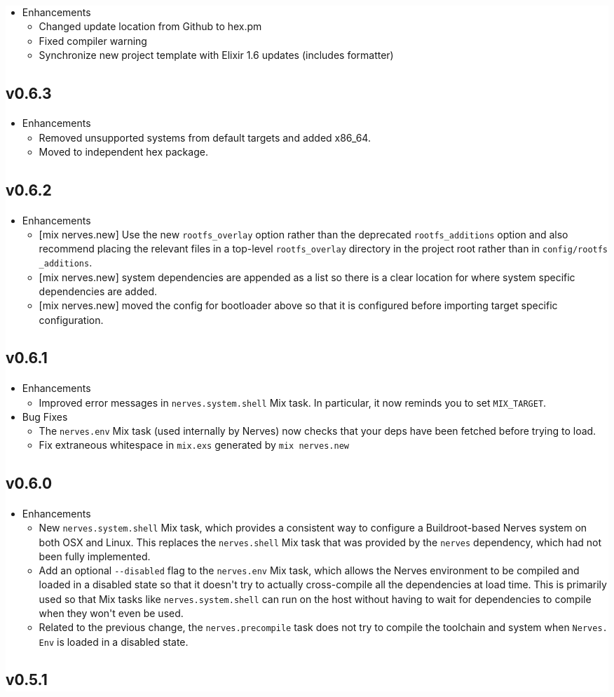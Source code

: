 * Enhancements
  * Changed update location from Github to hex.pm
  * Fixed compiler warning
  * Synchronize new project template with Elixir 1.6 updates (includes formatter)

## v0.6.3

* Enhancements
  * Removed unsupported systems from default targets and added x86_64.
  * Moved to independent hex package.

## v0.6.2

* Enhancements
  * [mix nerves.new] Use the new `rootfs_overlay` option
    rather than the deprecated `rootfs_additions` option and also recommend
    placing the relevant files in a top-level `rootfs_overlay` directory in the
    project root rather than in `config/rootfs_additions`.
  * [mix nerves.new] system dependencies are appended as a list so there is a
    clear location for where system specific dependencies are added.
  * [mix nerves.new] moved the config for bootloader above so that it is
    configured before importing target specific configuration.

## v0.6.1

* Enhancements
  * Improved error messages in `nerves.system.shell` Mix task. In particular,
    it now reminds you to set `MIX_TARGET`.
* Bug Fixes
  * The `nerves.env` Mix task (used internally by Nerves) now checks that your
    deps have been fetched before trying to load.
  * Fix extraneous whitespace in `mix.exs` generated by `mix nerves.new`

## v0.6.0

* Enhancements
  * New `nerves.system.shell` Mix task, which provides a consistent way to
    configure a Buildroot-based Nerves system on both OSX and Linux. This
    replaces the `nerves.shell` Mix task that was provided by the `nerves`
    dependency, which had not been fully implemented.
  * Add an optional `--disabled` flag to the `nerves.env` Mix task, which allows
    the Nerves environment to be compiled and loaded in a disabled state so that
    it doesn't try to actually cross-compile all the dependencies at load time.
    This is primarily used so that Mix tasks like `nerves.system.shell` can run
    on the host without having to wait for dependencies to compile when they
    won't even be used.
  * Related to the previous change, the `nerves.precompile` task does not try to
    compile the toolchain and system when `Nerves.Env` is loaded in a disabled
    state.

## v0.5.1
